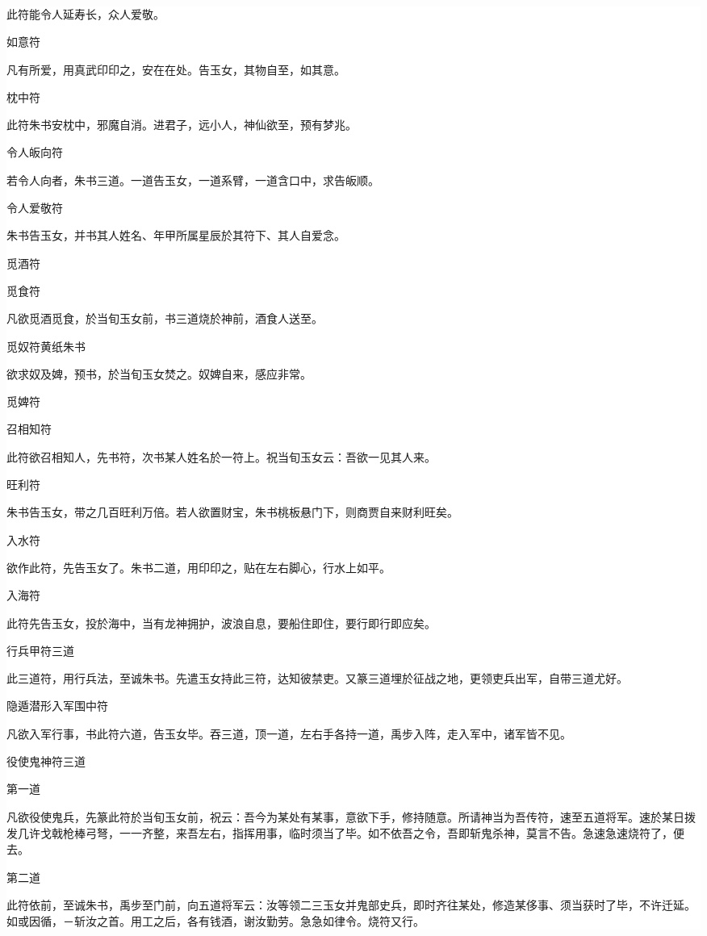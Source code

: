 此符能令人延寿长，众人爱敬。  

如意符  

凡有所爱，用真武印印之，安在在处。告玉女，其物自至，如其意。  

枕中符  

此符朱书安枕中，邪魔自消。进君子，远小人，神仙欲至，预有梦兆。  

令人皈向符  

若令人向者，朱书三道。一道告玉女，一道系臂，一道含口中，求告皈顺。  

令人爱敬符  

朱书告玉女，并书其人姓名、年甲所属星辰於其符下、其人自爱念。  

觅酒符  

觅食符  

凡欲觅酒觅食，於当旬玉女前，书三道烧於神前，酒食人送至。  

觅奴符黄纸朱书  

欲求奴及婢，预书，於当旬玉女焚之。奴婢自来，感应非常。  

觅婢符  

召相知符  

此符欲召相知人，先书符，次书某人姓名於一符上。祝当旬玉女云：吾欲一见其人来。  

旺利符  

朱书告玉女，带之几百旺利万倍。若人欲置财宝，朱书桃板悬门下，则商贾自来财利旺矣。  

入水符  

欲作此符，先告玉女了。朱书二道，用印印之，贴在左右脚心，行水上如平。  

入海符  

此符先告玉女，投於海中，当有龙神拥护，波浪自息，要船住即住，要行即行即应矣。  

行兵甲符三道  

此三道符，用行兵法，至诚朱书。先遣玉女持此三符，达知彼禁吏。又篆三道埋於征战之地，更领吏兵出军，自带三道尤好。  

隐遁潜形入军围中符  

凡欲入军行事，书此符六道，告玉女毕。吞三道，顶一道，左右手各持一道，禹步入阵，走入军中，诸军皆不见。  

役使鬼神符三道  

第一道  

凡欲役使鬼兵，先篆此符於当旬玉女前，祝云：吾今为某处有某事，意欲下手，修持随意。所请神当为吾传符，速至五道将军。速於某日拨发几许戈戟枪棒弓弩，一一齐整，来吾左右，指挥用事，临时须当了毕。如不依吾之令，吾即斩鬼杀神，莫言不告。急速急速烧符了，便去。  

第二道  

此符依前，至诚朱书，禹步至门前，向五道将军云：汝等领二三玉女并鬼部史兵，即时齐往某处，修造某侈事、须当获时了毕，不许迁延。如或因循，－斩汝之首。用工之后，各有钱酒，谢汝勤劳。急急如律令。烧符又行。  
